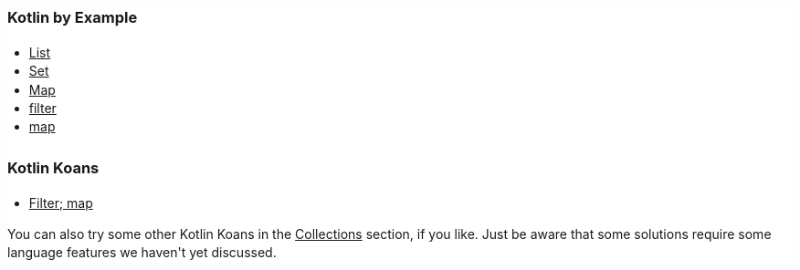 ### Kotlin by Example
- [List](https://play.kotlinlang.org/byExample/05_Collections/01_List)
- [Set](https://play.kotlinlang.org/byExample/05_Collections/02_Set)
- [Map](https://play.kotlinlang.org/byExample/05_Collections/03_Map)
- [filter](https://play.kotlinlang.org/byExample/05_Collections/04_filter)
- [map](https://play.kotlinlang.org/byExample/05_Collections/04_map)


### Kotlin Koans
- [Filter; map](https://play.kotlinlang.org/koans/Collections/Filter%20map/Task.kt)

You can also try some other Kotlin Koans in the [Collections](https://play.kotlinlang.org/koans/Collections/Introduction/Task.kt) section, if you like. Just be aware that some solutions require some language features we haven't yet discussed.
